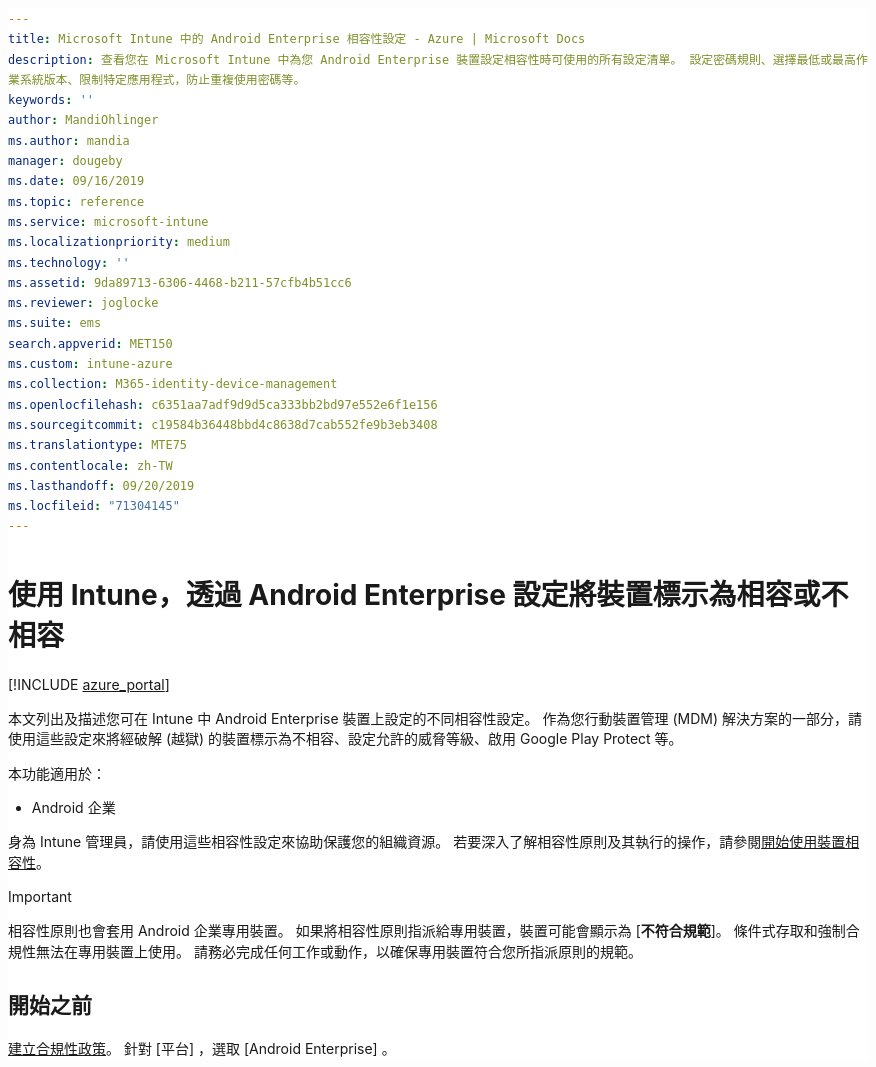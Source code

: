 ```yaml
---
title: Microsoft Intune 中的 Android Enterprise 相容性設定 - Azure | Microsoft Docs
description: 查看您在 Microsoft Intune 中為您 Android Enterprise 裝置設定相容性時可使用的所有設定清單。 設定密碼規則、選擇最低或最高作業系統版本、限制特定應用程式，防止重複使用密碼等。
keywords: ''
author: MandiOhlinger
ms.author: mandia
manager: dougeby
ms.date: 09/16/2019
ms.topic: reference
ms.service: microsoft-intune
ms.localizationpriority: medium
ms.technology: ''
ms.assetid: 9da89713-6306-4468-b211-57cfb4b51cc6
ms.reviewer: joglocke
ms.suite: ems
search.appverid: MET150
ms.custom: intune-azure
ms.collection: M365-identity-device-management
ms.openlocfilehash: c6351aa7adf9d9d5ca333bb2bd97e552e6f1e156
ms.sourcegitcommit: c19584b36448bbd4c8638d7cab552fe9b3eb3408
ms.translationtype: MTE75
ms.contentlocale: zh-TW
ms.lasthandoff: 09/20/2019
ms.locfileid: "71304145"
---
```

# <a name="android-enterprise-settings-to-mark-devices-as-compliant-or-not-compliant-using-intune"></a>使用 Intune，透過 Android Enterprise 設定將裝置標示為相容或不相容

[!INCLUDE [azure_portal](./includes/azure_portal.md)]

本文列出及描述您可在 Intune 中 Android Enterprise 裝置上設定的不同相容性設定。 作為您行動裝置管理 (MDM) 解決方案的一部分，請使用這些設定來將經破解 (越獄) 的裝置標示為不相容、設定允許的威脅等級、啟用 Google Play Protect 等。

本功能適用於：

- Android 企業

身為 Intune 管理員，請使用這些相容性設定來協助保護您的組織資源。 若要深入了解相容性原則及其執行的操作，請參閱[開始使用裝置相容性](device-compliance-get-started.md)。

> [!IMPORTANT]
> 相容性原則也會套用 Android 企業專用裝置。 如果將相容性原則指派給專用裝置，裝置可能會顯示為 [**不符合規範**]。 條件式存取和強制合規性無法在專用裝置上使用。 請務必完成任何工作或動作，以確保專用裝置符合您所指派原則的規範。

## <a name="before-you-begin"></a>開始之前

[建立合規性政策](create-compliance-policy.md#create-the-policy)。 針對 [平台]  ，選取 [Android Enterprise]  。
